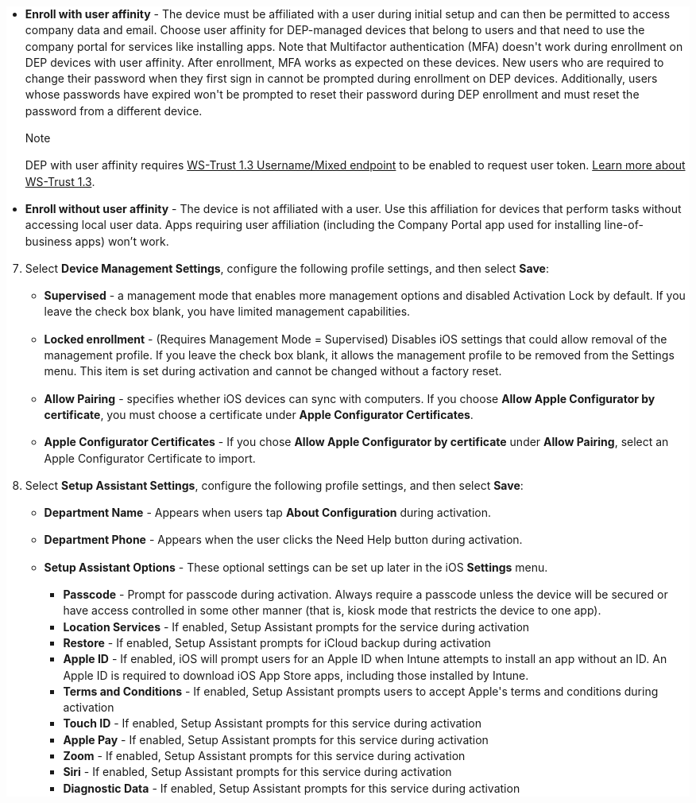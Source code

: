  - **Enroll with user affinity** - The device must be affiliated with a user during initial setup and can then be permitted to access company data and email. Choose user affinity for DEP-managed devices that belong to users and that need to use the company portal for services like installing apps. Note that Multifactor authentication (MFA) doesn't work during enrollment on DEP devices with user affinity. After enrollment, MFA works as expected on these devices. New users who are required to change their password when they first sign in cannot be prompted during enrollment on DEP devices. Additionally, users whose passwords have expired won't be prompted to reset their password during DEP enrollment and must reset the password from a different device.

	>[!NOTE]
	>DEP with user affinity requires [WS-Trust 1.3 Username/Mixed endpoint](https://technet.microsoft.com/en-us/library/adfs2-help-endpoints) to be enabled to request user token. [Learn more about WS-Trust 1.3](https://technet.microsoft.com/itpro/powershell/windows/adfs/get-adfsendpoint).

 - **Enroll without user affinity** - The device is not affiliated with a user. Use this affiliation for devices that perform tasks without accessing local user data. Apps requiring user affiliation (including the Company Portal app used for installing line-of-business apps) won’t work.

7. Select **Device Management Settings**, configure the following profile settings, and then select **Save**:

	- **Supervised** - a management mode that enables more management options and disabled Activation Lock by default. If you leave the check box blank, you have limited management capabilities.

	- **Locked enrollment** - (Requires Management Mode = Supervised) Disables iOS settings that could allow removal of the management profile. If you leave the check box blank, it allows the management profile to be removed from the Settings menu. This item is set during activation and cannot be changed without a factory reset.

	- **Allow Pairing** - specifies whether iOS devices can sync with computers. If you choose **Allow Apple Configurator by certificate**, you must choose a certificate under **Apple Configurator Certificates**.

	- **Apple Configurator Certificates** - If you chose **Allow Apple Configurator by certificate** under **Allow Pairing**, select an Apple Configurator Certificate to import.

8. Select **Setup Assistant Settings**, configure the following profile settings, and then select **Save**:

	- **Department Name** - Appears when users tap **About Configuration** during activation.

	- **Department Phone** - Appears when the user clicks the Need Help button during activation.
    - **Setup Assistant Options** - These optional settings can be set up later in the iOS **Settings** menu.
        - **Passcode** - Prompt for passcode during activation. Always require a passcode unless the device will be secured or have access controlled in some other manner (that is, kiosk mode that restricts the device to one app).
        - **Location Services** - If enabled, Setup Assistant prompts for the service during activation
        - **Restore** - If enabled, Setup Assistant prompts for iCloud backup during activation
        - **Apple ID** - If enabled, iOS will prompt users for an Apple ID when Intune attempts to install an app without an ID. An Apple ID is required to download iOS App Store apps, including those installed by Intune.
        - **Terms and Conditions** - If enabled, Setup Assistant prompts users to accept Apple's terms and conditions during activation
        - **Touch ID** - If enabled, Setup Assistant prompts for this service during activation
        - **Apple Pay** - If enabled, Setup Assistant prompts for this service during activation
        - **Zoom** - If enabled, Setup Assistant prompts for this service during activation
        - **Siri** - If enabled, Setup Assistant prompts for this service during activation
        - **Diagnostic Data** - If enabled, Setup Assistant prompts for this service during activation
